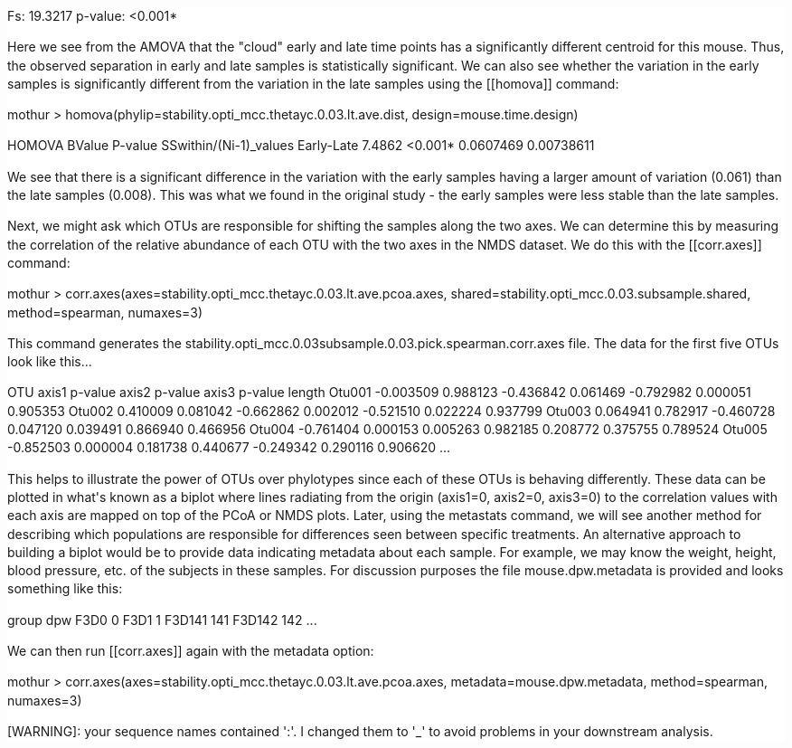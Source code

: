  Fs:	19.3217
 p-value: &lt;0.001*


Here we see from the AMOVA that the "cloud" early and late time points has a significantly different centroid for this mouse.  Thus, the observed separation in early and late samples is statistically significant. We can also see whether the variation in the early samples is significantly different from the variation in the late samples using the [[homova]] command:

 mothur > homova(phylip=stability.opti_mcc.thetayc.0.03.lt.ave.dist, design=mouse.time.design)
 
 HOMOVA	BValue	P-value	SSwithin/(Ni-1)_values
 Early-Late	7.4862	&lt;0.001*	0.0607469	0.00738611

We see that there is a significant difference in the variation with the early samples having a larger amount of variation (0.061) than the late samples (0.008). This was what we found in the original study - the early samples were less stable than the late samples.

Next, we might ask which OTUs are responsible for shifting the samples along the two axes.  We can determine this by measuring the correlation of the relative abundance of each OTU with the two axes in the NMDS dataset.  We do this with the [[corr.axes]] command:

 mothur > corr.axes(axes=stability.opti_mcc.thetayc.0.03.lt.ave.pcoa.axes, shared=stability.opti_mcc.0.03.subsample.shared, method=spearman, numaxes=3)

This command generates the stability.opti_mcc.0.03subsample.0.03.pick.spearman.corr.axes file.  The data for the first five OTUs look like this...

 OTU	axis1	p-value	axis2	p-value	axis3	p-value	length
 Otu001	-0.003509	0.988123	-0.436842	0.061469	-0.792982	0.000051	0.905353
 Otu002	0.410009	0.081042	-0.662862	0.002012	-0.521510	0.022224	0.937799
 Otu003	0.064941	0.782917	-0.460728	0.047120	0.039491	0.866940	0.466956
 Otu004	-0.761404	0.000153	0.005263	0.982185	0.208772	0.375755	0.789524
 Otu005	-0.852503	0.000004	0.181738	0.440677	-0.249342	0.290116	0.906620
 ...

This helps to illustrate the power of OTUs over phylotypes since each of these OTUs is behaving differently.  These data can be plotted in what's known as a biplot where lines radiating from the origin (axis1=0, axis2=0, axis3=0) to the correlation values with each axis are mapped on top of the PCoA or NMDS plots.  Later, using the metastats command, we will see another method for describing which populations are responsible for differences seen between specific treatments.
An alternative approach to building a biplot would be to provide data indicating metadata about each sample.  For example, we may know the weight, height, blood pressure, etc. of the subjects in these  samples.  For discussion purposes the file mouse.dpw.metadata is provided and looks something like this:

 group	dpw
 F3D0	0
 F3D1	1
 F3D141	141
 F3D142	142
 ...

We can then run [[corr.axes]] again with the metadata option:

 mothur > corr.axes(axes=stability.opti_mcc.thetayc.0.03.lt.ave.pcoa.axes, metadata=mouse.dpw.metadata, method=spearman, numaxes=3)


 [WARNING]: your sequence names contained ':'.  I changed them to '_' to avoid problems in your downstream analysis.
